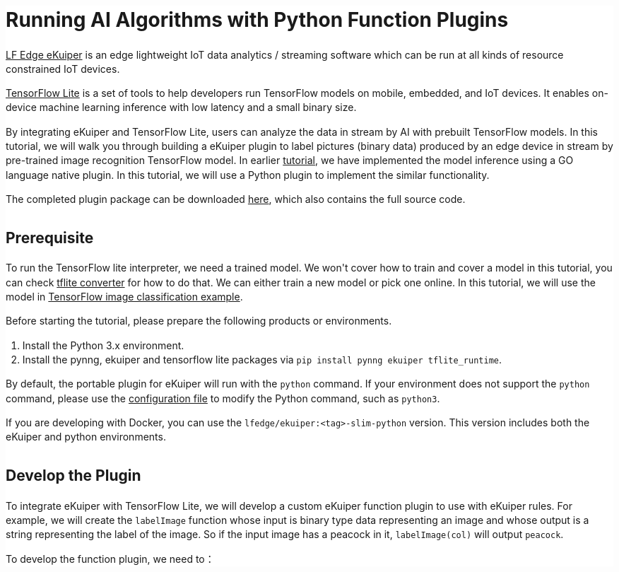 # Running AI Algorithms with Python Function Plugins

[LF Edge eKuiper](https://www.lfedge.org/projects/ekuiper/) is an edge lightweight IoT data analytics / streaming
software which can be run at all kinds of resource constrained IoT devices.

[TensorFlow Lite](https://www.tensorflow.org/lite/guide) is a set of tools to help developers run TensorFlow models on
mobile, embedded, and IoT devices. It enables on-device machine learning inference with low latency and a small binary
size.

By integrating eKuiper and TensorFlow Lite, users can analyze the data in stream by AI with prebuilt TensorFlow models.
In this tutorial, we will walk you through building a eKuiper plugin to label pictures (binary data) produced by an edge
device in stream by pre-trained image recognition TensorFlow model. In earlier [tutorial](./tensorflow_lite_tutorial.md), we have implemented the model inference using a GO language native plugin. In this tutorial, we will use a Python plugin to implement the similar functionality.

The completed plugin package can be downloaded [here](https://github.com/lf-edge/ekuiper/blob/master/docs/resources/pyai.zip), which also contains the full source code.

## Prerequisite

To run the TensorFlow lite interpreter, we need a trained model. We won't cover how to train and cover a model in this tutorial, you can check [tflite converter](https://www.tensorflow.org/lite/convert) for how to do that. We can either train a new model or pick one online. In this tutorial, we will use the model in [TensorFlow image classification example](https://www.tensorflow.org/lite/examples/image_classification/overview).

Before starting the tutorial, please prepare the following products or environments.

1. Install the Python 3.x environment.
2. Install the pynng, ekuiper and tensorflow lite packages via `pip install pynng ekuiper tflite_runtime`.

By default, the portable plugin for eKuiper will run with the `python` command. If your environment does not support the `python` command, please use the [configuration file](../../configuration/global_configurations.md#portable-plugin-configurations) to modify the Python command, such as `python3`.

If you are developing with Docker, you can use the `lfedge/ekuiper:<tag>-slim-python` version. This version includes both the eKuiper and python environments.

## Develop the Plugin

To integrate eKuiper with TensorFlow Lite, we will develop a custom eKuiper function plugin to use with eKuiper rules. For example, we will create the `labelImage` function whose input is binary type data representing an image and whose output is a string representing the label of the image. So if the input image has a peacock in it, `labelImage(col)` will output `peacock`.

To develop the function plugin, we need to：
